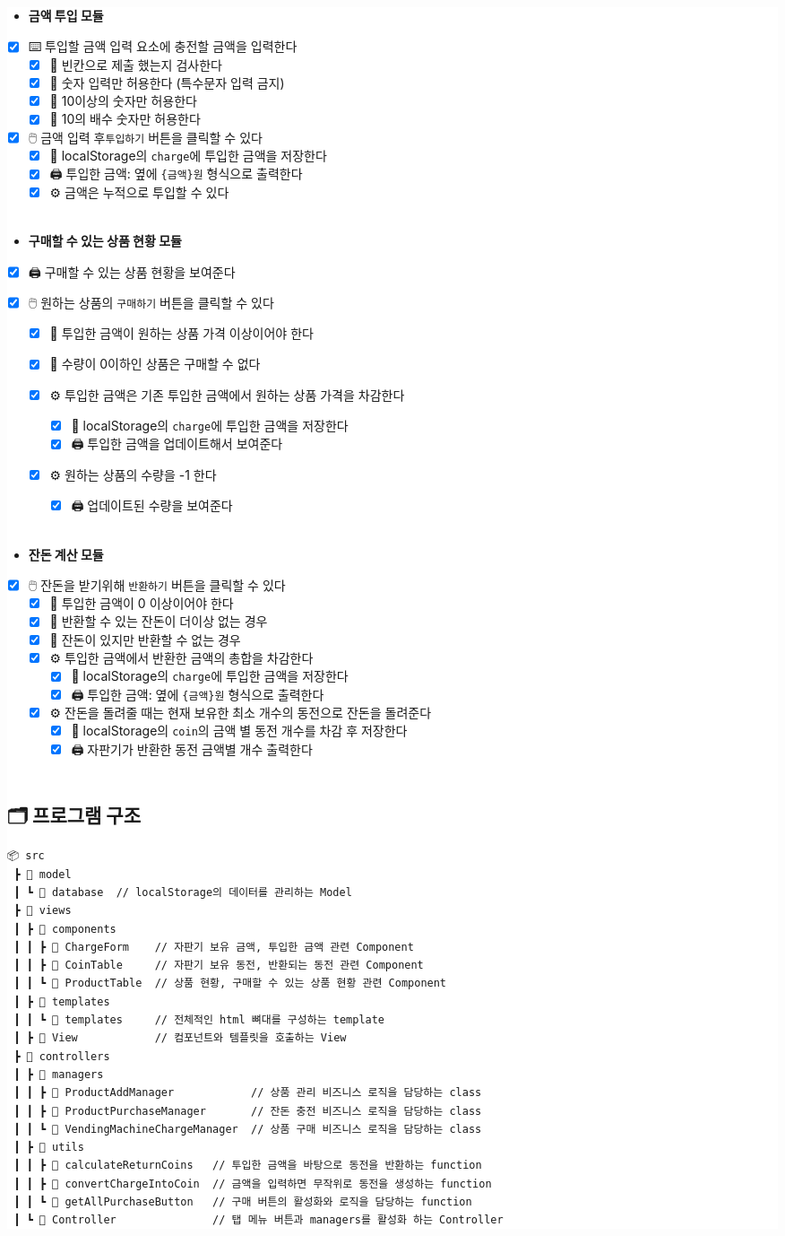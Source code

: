 - **금액 투입 모듈**

- [x] ⌨️  투입할 금액 입력 요소에 충전할 금액을 입력한다
  - [x] 🚥  빈칸으로 제출 했는지 검사한다
  - [x] 🚥 숫자 입력만 허용한다 (특수문자 입력 금지)
  - [x] 🚥 10이상의 숫자만 허용한다
  - [x] 🚥 10의 배수 숫자만 허용한다
  
- [x] 🖱️ 금액 입력 후`투입하기` 버튼을 클릭할 수 있다
  - [x] 💾  localStorage의 `charge`에 투입한 금액을 저장한다
  - [x] 🖨️  투입한 금액: 옆에 `{금액}원` 형식으로 출력한다
  - [x] ⚙️  금액은 누적으로 투입할 수 있다
   <br/>

- **구매할 수 있는 상품 현황 모듈**

- [x] 🖨️ 구매할 수 있는 상품 현황을 보여준다

- [x] 🖱️ 원하는 상품의 `구매하기` 버튼을 클릭할 수 있다
  - [x] 🚥  투입한 금액이 원하는 상품 가격 이상이어야 한다
  - [x] 🚥  수량이 0이하인 상품은 구매할 수 없다

  - [x] ⚙️  투입한 금액은 기존 투입한 금액에서 원하는 상품 가격을 차감한다
    - [x] 💾  localStorage의 `charge`에 투입한 금액을 저장한다
    - [x] 🖨️ 투입한 금액을 업데이트해서 보여준다

  - [x] ⚙️  원하는 상품의 수량을 -1 한다
    - [x] 🖨️ 업데이트된 수량을 보여준다
    <br/>
  
- **잔돈 계산 모듈**

- [x] 🖱️ 잔돈을 받기위해 `반환하기` 버튼을 클릭할 수 있다
  - [x] 🚥  투입한 금액이 0 이상이어야 한다
  - [x] 🚥  반환할 수 있는 잔돈이 더이상 없는 경우
  - [x] 🚥  잔돈이 있지만 반환할 수 없는 경우
  - [x] ⚙️  투입한 금액에서 반환한 금액의 총합을 차감한다
    - [x] 💾  localStorage의 `charge`에 투입한 금액을 저장한다
    - [x] 🖨️  투입한 금액: 옆에 `{금액}원` 형식으로 출력한다
  - [x] ⚙️  잔돈을 돌려줄 때는 현재 보유한 최소 개수의 동전으로 잔돈을 돌려준다
    - [x] 💾  localStorage의 `coin`의 금액 별 동전 개수를 차감 후 저장한다
    - [x] 🖨️  자판기가 반환한 동전 금액별 개수 출력한다
    <br/>

## 🗂 프로그램 구조

```
📦 src
 ┣ 📂 model
 ┃ ┗ 📜 database  // localStorage의 데이터를 관리하는 Model
 ┣ 📂 views
 ┃ ┣ 📂 components
 ┃ ┃ ┣ 📜 ChargeForm    // 자판기 보유 금액, 투입한 금액 관련 Component
 ┃ ┃ ┣ 📜 CoinTable     // 자판기 보유 동전, 반환되는 동전 관련 Component
 ┃ ┃ ┗ 📜 ProductTable  // 상품 현황, 구매할 수 있는 상품 현황 관련 Component
 ┃ ┣ 📂 templates
 ┃ ┃ ┗ 📜 templates     // 전체적인 html 뼈대를 구성하는 template
 ┃ ┣ 📜 View            // 컴포넌트와 템플릿을 호출하는 View
 ┣ 📂 controllers
 ┃ ┣ 📂 managers
 ┃ ┃ ┣ 📜 ProductAddManager            // 상품 관리 비즈니스 로직을 담당하는 class
 ┃ ┃ ┣ 📜 ProductPurchaseManager       // 잔돈 충전 비즈니스 로직을 담당하는 class
 ┃ ┃ ┗ 📜 VendingMachineChargeManager  // 상품 구매 비즈니스 로직을 담당하는 class
 ┃ ┣ 📂 utils
 ┃ ┃ ┣ 📜 calculateReturnCoins   // 투입한 금액을 바탕으로 동전을 반환하는 function
 ┃ ┃ ┣ 📜 convertChargeIntoCoin  // 금액을 입력하면 무작위로 동전을 생성하는 function
 ┃ ┃ ┗ 📜 getAllPurchaseButton   // 구매 버튼의 활성화와 로직을 담당하는 function
 ┃ ┗ 📜 Controller               // 탭 메뉴 버튼과 managers를 활성화 하는 Controller
```